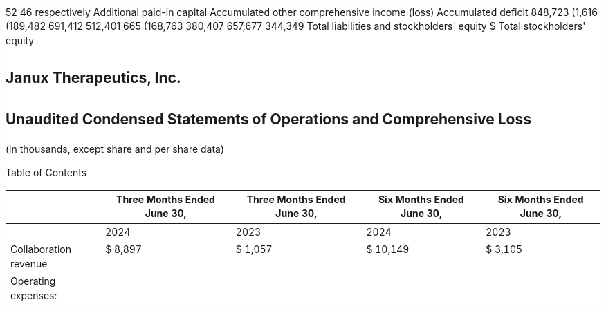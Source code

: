 <td>52</td>
<td></td>
</tr>
<tr>
<td></td>
<td></td>
<td>46</td>
</tr>
<tr>
<td>respectively Additional paid-in capital Accumulated other comprehensive income (loss) Accumulated deficit</td>
<td>848,723 (1,616 (189,482 691,412</td>
<td>512,401 665 (168,763 380,407</td>
</tr>
<tr>
<td></td>
<td>657,677</td>
<td>344,349</td>
</tr>
<tr>
<td>Total liabilities and stockholders' equity</td>
<td></td>
<td>$</td>
</tr>
<tr>
<td>Total stockholders' equity</td>
<td></td>
<td></td>
</tr>
</tbody>
</table>
<h2>Janux Therapeutics, Inc.</h2>
<h2>Unaudited Condensed Statements of Operations and Comprehensive Loss</h2>
<p>(in thousands, except share and per share data)</p>
<p>Table of Contents</p>
<table>
<thead>
<tr>
<th></th>
<th>Three Months Ended June 30,</th>
<th>Three Months Ended June 30,</th>
<th>Six Months Ended June 30,</th>
<th>Six Months Ended June 30,</th>
</tr>
</thead>
<tbody>
<tr>
<td></td>
<td>2024</td>
<td>2023</td>
<td>2024</td>
<td>2023</td>
</tr>
<tr>
<td>Collaboration revenue</td>
<td>$ 8,897</td>
<td>$ 1,057</td>
<td>$ 10,149</td>
<td>$ 3,105</td>
</tr>
<tr>
<td>Operating expenses:</td>
<td></td>
<td></td>